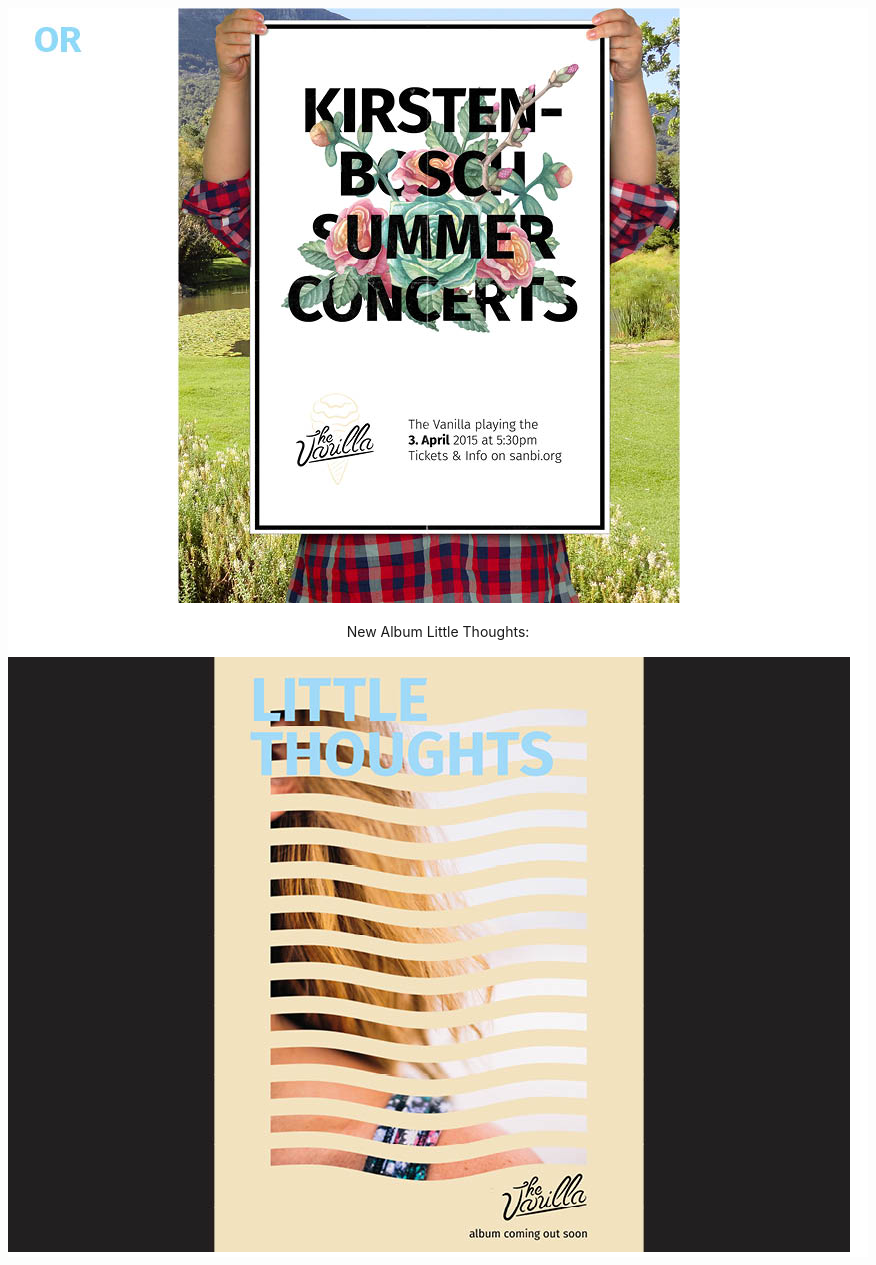 <img class="alignnone size-full wp-image-2212" src="presentation/TJB-TheVanilla_Identity27.jpg" alt="The Vanilla Kirstenbosch Summer Concerts Poster idea 2" width="842" height="595" />
<p style="text-align: center;">New Album Little Thoughts:</p>
<img class="alignnone size-full wp-image-2213" src="presentation/TJB-TheVanilla_Identity28.jpg" alt="New Album Little Thoughts" width="842" height="595" />
